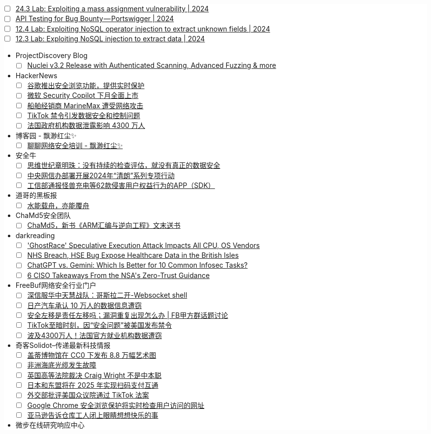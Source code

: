   - [ ] [24.3 Lab: Exploiting a mass assignment vulnerability | 2024](https://infosecwriteups.com/24-3-lab-exploiting-a-mass-assignment-vulnerability-2024-cc97a296d5fc?source=rss----7b722bfd1b8d--bug_bounty)
  - [ ] [API Testing for Bug Bounty — Portswigger | 2024](https://infosecwriteups.com/api-testing-for-bug-bounty-portswigger-2024-bd8343cc2c10?source=rss----7b722bfd1b8d--bug_bounty)
  - [ ] [12.4 Lab: Exploiting NoSQL operator injection to extract unknown fields | 2024](https://infosecwriteups.com/12-4-lab-exploiting-nosql-operator-injection-to-extract-unknown-fields-2024-866996b9fff2?source=rss----7b722bfd1b8d--bug_bounty)
  - [ ] [12.3 Lab: Exploiting NoSQL injection to extract data | 2024](https://infosecwriteups.com/12-3-lab-exploiting-nosql-injection-to-extract-data-2024-ca9896a3c964?source=rss----7b722bfd1b8d--bug_bounty)
- ProjectDiscovery Blog
  - [ ] [Nuclei v3.2 Release with Authenticated Scanning, Advanced Fuzzing & more](https://blog.projectdiscovery.io/nuclei-3-2/)
- HackerNews
  - [ ] [谷歌推出安全浏览功能，提供实时保护](https://hackernews.cc/archives/50727)
  - [ ] [微软 Security Copilot 下月全面上市](https://hackernews.cc/archives/50723)
  - [ ] [船舶经销商 MarineMax 遭受网络攻击](https://hackernews.cc/archives/50718)
  - [ ] [TikTok 禁令引发数据安全和控制问题](https://hackernews.cc/archives/50710)
  - [ ] [法国政府机构数据泄露影响 4300 万人](https://hackernews.cc/archives/50702)
- 博客园 - 飘渺红尘✨
  - [ ] [聊聊网络安全培训 - 飘渺红尘✨](https://www.cnblogs.com/piaomiaohongchen/p/18075702)
- 安全牛
  - [ ] [思维世纪章明珠：没有持续的检查评估，就没有真正的数据安全](https://mp.weixin.qq.com/s?__biz=MjM5Njc3NjM4MA==&mid=2651128484&idx=1&sn=a7444847cb8cfe67fbb98f6d5a66b22a&chksm=bd15b2778a623b61908b5d73dbb9d5d1db8d80fba2362c5f1f1cfb7e955505bd626e94739336&scene=58&subscene=0#rd)
  - [ ] [中央网信办部署开展2024年“清朗”系列专项行动](https://mp.weixin.qq.com/s?__biz=MjM5Njc3NjM4MA==&mid=2651128484&idx=2&sn=0c9daa76b9aa9a1f4b59ffa0607965f0&chksm=bd15b2778a623b610076ede190fae13592f83ad54b604b5362ded0b3cebdaba2cfdb6ac85025&scene=58&subscene=0#rd)
  - [ ] [工信部通报怪兽充电等62款侵害用户权益行为的APP（SDK）](https://mp.weixin.qq.com/s?__biz=MjM5Njc3NjM4MA==&mid=2651128484&idx=3&sn=b732409e2f7b4d29ecb44be7d26edd3d&chksm=bd15b2778a623b61c3d6e45a9c1db8be09561096d5a83198c2e58924c09fa4a7abee76302d75&scene=58&subscene=0#rd)
- 道哥的黑板报
  - [ ] [水能载舟，亦能覆舟](https://mp.weixin.qq.com/s?__biz=MjM5NzA4ODc0MQ==&mid=2648629111&idx=1&sn=64f838d566928409abca5a39e08364e1&chksm=bef523fd8982aaebe48110930013aec44992aab89eceba328f0b108be57c88f496e246049356&scene=58&subscene=0#rd)
- ChaMd5安全团队
  - [ ] [ChaMd5，新书《ARM汇编与逆向工程》文末送书](https://mp.weixin.qq.com/s?__biz=MzIzMTc1MjExOQ==&mid=2247510184&idx=1&sn=4bd81aaae21d681d42990477e783f254&chksm=e89d8070dfea09662f9d8ffd60271438cc51fe402b1b14fbb6537ad15dc047ef84ed95dfd0d9&scene=58&subscene=0#rd)
- darkreading
  - [ ] ['GhostRace' Speculative Execution Attack Impacts All CPU, OS Vendors](https://www.darkreading.com/cyber-risk/ghostrace-speculative-execution-attack-cpu-os-vendors)
  - [ ] [NHS Breach, HSE Bug Expose Healthcare Data in the British Isles](https://www.darkreading.com/cyberattacks-data-breaches/nhs-breach-hse-bug-expose-healthcare-data-british-isles)
  - [ ] [ChatGPT vs. Gemini: Which Is Better for 10 Common Infosec Tasks?](https://www.darkreading.com/cybersecurity-operations/chatgpt-vs-gemini-which-is-better-for-10-common-infosec-tasks)
  - [ ] [6 CISO Takeaways From the NSA's Zero-Trust Guidance](https://www.darkreading.com/cybersecurity-operations/6-ciso-takeaways-nsa-zero-trust-guidance)
- FreeBuf网络安全行业门户
  - [ ] [深信服华中天慧战队：哥斯拉二开-Websocket shell](https://www.freebuf.com/sectool/394065.html)
  - [ ] [日产汽车承认 10 万人的数据信息遭窃](https://www.freebuf.com/news/394908.html)
  - [ ] [安全左移是责任左移吗；漏洞重复出现怎么办 | FB甲方群话题讨论](https://www.freebuf.com/articles/neopoints/394907.html)
  - [ ] [TikTok至暗时刻，因“安全问题”被美国发布禁令](https://www.freebuf.com/news/394901.html)
  - [ ] [波及4300万人！法国官方就业机构数据遭窃](https://www.freebuf.com/news/394879.html)
- 奇客Solidot–传递最新科技情报
  - [ ] [盖蒂博物馆在 CC0 下发布 8.8 万幅艺术图](https://www.solidot.org/story?sid=77607)
  - [ ] [非洲海底光缆发生故障](https://www.solidot.org/story?sid=77606)
  - [ ] [英国高等法院裁决 Craig Wright 不是中本聪](https://www.solidot.org/story?sid=77605)
  - [ ] [日本和东盟将在 2025 年实现扫码支付互通](https://www.solidot.org/story?sid=77604)
  - [ ] [外交部批评美国众议院通过 TikTok 法案](https://www.solidot.org/story?sid=77603)
  - [ ] [Google Chrome 安全浏览保护将实时检查用户访问的网址](https://www.solidot.org/story?sid=77602)
  - [ ] [亚马逊告诉仓库工人闭上眼睛想想快乐的事](https://www.solidot.org/story?sid=77601)
- 微步在线研究响应中心